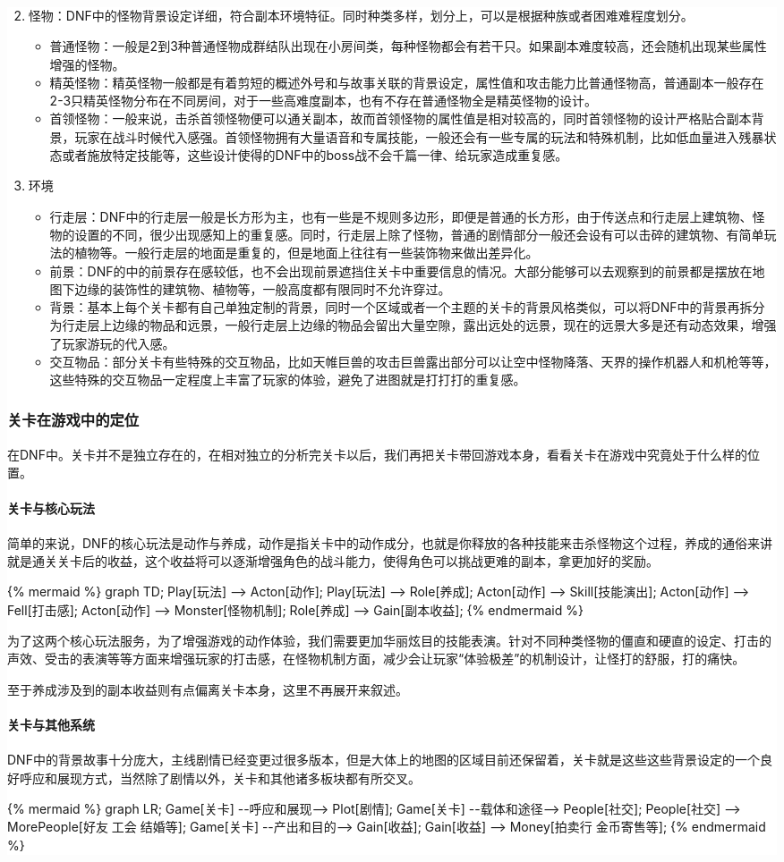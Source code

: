 2. 怪物：DNF中的怪物背景设定详细，符合副本环境特征。同时种类多样，划分上，可以是根据种族或者困难难程度划分。

   + 普通怪物：一般是2到3种普通怪物成群结队出现在小房间类，每种怪物都会有若干只。如果副本难度较高，还会随机出现某些属性增强的怪物。
   + 精英怪物：精英怪物一般都是有着剪短的概述外号和与故事关联的背景设定，属性值和攻击能力比普通怪物高，普通副本一般存在2-3只精英怪物分布在不同房间，对于一些高难度副本，也有不存在普通怪物全是精英怪物的设计。
   + 首领怪物：一般来说，击杀首领怪物便可以通关副本，故而首领怪物的属性值是相对较高的，同时首领怪物的设计严格贴合副本背景，玩家在战斗时候代入感强。首领怪物拥有大量语音和专属技能，一般还会有一些专属的玩法和特殊机制，比如低血量进入残暴状态或者施放特定技能等，这些设计使得的DNF中的boss战不会千篇一律、给玩家造成重复感。

3. 环境

   + 行走层：DNF中的行走层一般是长方形为主，也有一些是不规则多边形，即便是普通的长方形，由于传送点和行走层上建筑物、怪物的设置的不同，很少出现感知上的重复感。同时，行走层上除了怪物，普通的剧情部分一般还会设有可以击碎的建筑物、有简单玩法的植物等。一般行走层的地面是重复的，但是地面上往往有一些装饰物来做出差异化。
   + 前景：DNF的中的前景存在感较低，也不会出现前景遮挡住关卡中重要信息的情况。大部分能够可以去观察到的前景都是摆放在地图下边缘的装饰性的建筑物、植物等，一般高度都有限同时不允许穿过。
   + 背景：基本上每个关卡都有自己单独定制的背景，同时一个区域或者一个主题的关卡的背景风格类似，可以将DNF中的背景再拆分为行走层上边缘的物品和远景，一般行走层上边缘的物品会留出大量空隙，露出远处的远景，现在的远景大多是还有动态效果，增强了玩家游玩的代入感。
   + 交互物品：部分关卡有些特殊的交互物品，比如天帷巨兽的攻击巨兽露出部分可以让空中怪物降落、天界的操作机器人和机枪等等，这些特殊的交互物品一定程度上丰富了玩家的体验，避免了进图就是打打打的重复感。


### 关卡在游戏中的定位

在DNF中。关卡并不是独立存在的，在相对独立的分析完关卡以后，我们再把关卡带回游戏本身，看看关卡在游戏中究竟处于什么样的位置。


#### 关卡与核心玩法

简单的来说，DNF的核心玩法是动作与养成，动作是指关卡中的动作成分，也就是你释放的各种技能来击杀怪物这个过程，养成的通俗来讲就是通关关卡后的收益，这个收益将可以逐渐增强角色的战斗能力，使得角色可以挑战更难的副本，拿更加好的奖励。

<div style="overflow:scroll">
{% mermaid %}
graph TD;
    Play[玩法] --> Acton[动作];
    Play[玩法] --> Role[养成];
    Acton[动作] --> Skill[技能演出];
    Acton[动作] --> Fell[打击感];
    Acton[动作] --> Monster[怪物机制];
    Role[养成] --> Gain[副本收益];
{% endmermaid %}
</div>

为了这两个核心玩法服务，为了增强游戏的动作体验，我们需要更加华丽炫目的技能表演。针对不同种类怪物的僵直和硬直的设定、打击的声效、受击的表演等等方面来增强玩家的打击感，在怪物机制方面，减少会让玩家“体验极差”的机制设计，让怪打的舒服，打的痛快。

至于养成涉及到的副本收益则有点偏离关卡本身，这里不再展开来叙述。


#### 关卡与其他系统

DNF中的背景故事十分庞大，主线剧情已经变更过很多版本，但是大体上的地图的区域目前还保留着，关卡就是这些这些背景设定的一个良好呼应和展现方式，当然除了剧情以外，关卡和其他诸多板块都有所交叉。
<div style="overflow:scroll">
{% mermaid %}
graph LR;
Game[关卡] --呼应和展现--> Plot[剧情];
Game[关卡] --载体和途径--> People[社交];
People[社交] --> MorePeople[好友 工会 结婚等];
Game[关卡] --产出和目的--> Gain[收益];
Gain[收益] --> Money[拍卖行 金币寄售等];
{% endmermaid %}
</div>
